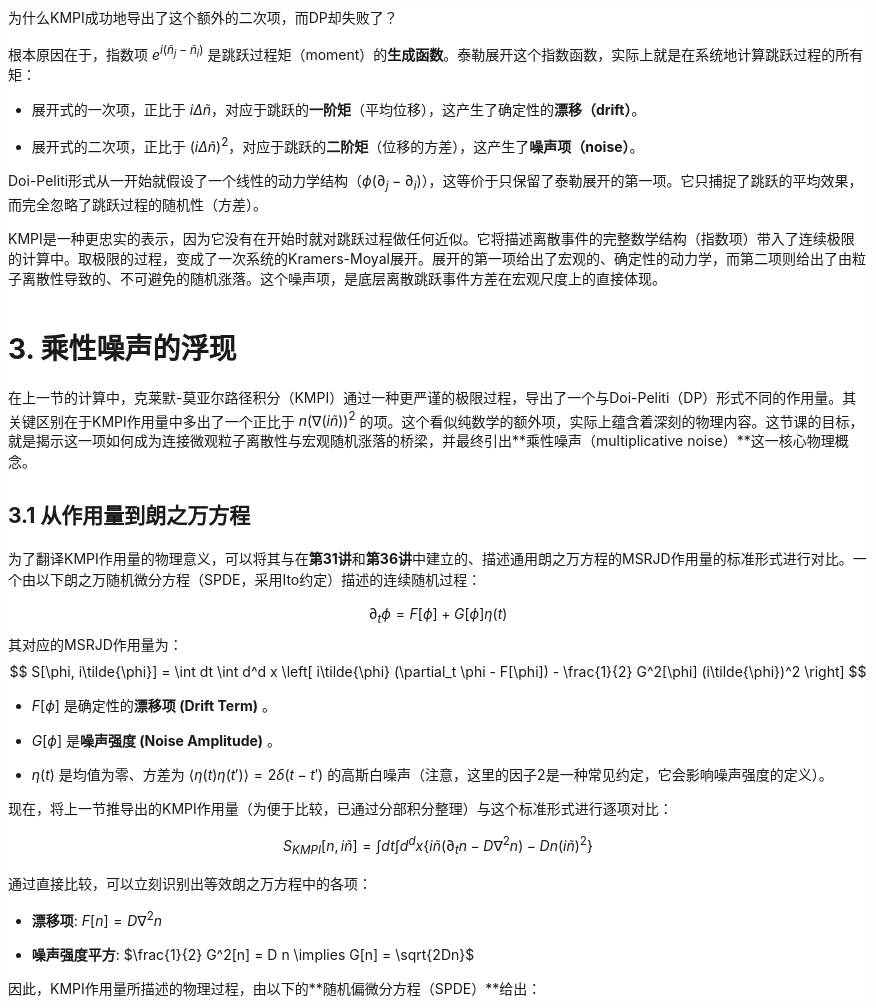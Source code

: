 为什么KMPI成功地导出了这个额外的二次项，而DP却失败了？

根本原因在于，指数项 $e^{i(\tilde{n}_j - \tilde{n}_i)}$ 是跳跃过程矩（moment）的**生成函数**。泰勒展开这个指数函数，实际上就是在系统地计算跳跃过程的所有矩：

* 展开式的一次项，正比于 $i\Delta\tilde{n}$，对应于跳跃的**一阶矩**（平均位移），这产生了确定性的**漂移（drift）**。

* 展开式的二次项，正比于 $(i\Delta\tilde{n})^2$，对应于跳跃的**二阶矩**（位移的方差），这产生了**噪声项（noise）**。

Doi-Peliti形式从一开始就假设了一个线性的动力学结构（$\phi(\partial_j - \partial_i)$），这等价于只保留了泰勒展开的第一项。它只捕捉了跳跃的平均效果，而完全忽略了跳跃过程的随机性（方差）。


KMPI是一种更忠实的表示，因为它没有在开始时就对跳跃过程做任何近似。它将描述离散事件的完整数学结构（指数项）带入了连续极限的计算中。取极限的过程，变成了一次系统的Kramers-Moyal展开。展开的第一项给出了宏观的、确定性的动力学，而第二项则给出了由粒子离散性导致的、不可避免的随机涨落。这个噪声项，是底层离散跳跃事件方差在宏观尺度上的直接体现。

# 3. 乘性噪声的浮现

在上一节的计算中，克莱默-莫亚尔路径积分（KMPI）通过一种更严谨的极限过程，导出了一个与Doi-Peliti（DP）形式不同的作用量。其关键区别在于KMPI作用量中多出了一个正比于 $n (\nabla (i\tilde{n}))^2$ 的项。这个看似纯数学的额外项，实际上蕴含着深刻的物理内容。这节课的目标，就是揭示这一项如何成为连接微观粒子离散性与宏观随机涨落的桥梁，并最终引出**乘性噪声（multiplicative noise）**这一核心物理概念。

## 3.1 从作用量到朗之万方程

为了翻译KMPI作用量的物理意义，可以将其与在**第31讲**和**第36讲**中建立的、描述通用朗之万方程的MSRJD作用量的标准形式进行对比。一个由以下朗之万随机微分方程（SPDE，采用Ito约定）描述的连续随机过程：

$$
\partial_t \phi = F[\phi] + G[\phi] \eta(t)
$$
其对应的MSRJD作用量为：
$$
S[\phi, i\tilde{\phi}] = \int dt \int d^d x \left[ i\tilde{\phi} (\partial_t \phi - F[\phi]) - \frac{1}{2} G^2[\phi] (i\tilde{\phi})^2 \right]
$$


* $F[\phi]$ 是确定性的**漂移项 (Drift Term)** 。

* $G[\phi]$ 是**噪声强度 (Noise Amplitude)** 。

* $\eta(t)$ 是均值为零、方差为 $\langle \eta(t) \eta(t') \rangle = 2\delta(t - t')$ 的高斯白噪声（注意，这里的因子2是一种常见约定，它会影响噪声强度的定义）。

现在，将上一节推导出的KMPI作用量（为便于比较，已通过分部积分整理）与这个标准形式进行逐项对比：

$$
S_{KMPI}[n, i\tilde{n}] = \int dt \int d^d x \left\{ i\tilde{n} (\partial_t n - D \nabla^2 n) - D n (i\tilde{n})^2 \right\}
$$

通过直接比较，可以立刻识别出等效朗之万方程中的各项：

* **漂移项**: $F[n] = D \nabla^2 n$

* **噪声强度平方**: $\frac{1}{2} G^2[n] = D n \implies G[n] = \sqrt{2Dn}$

因此，KMPI作用量所描述的物理过程，由以下的**随机偏微分方程（SPDE）**给出：
